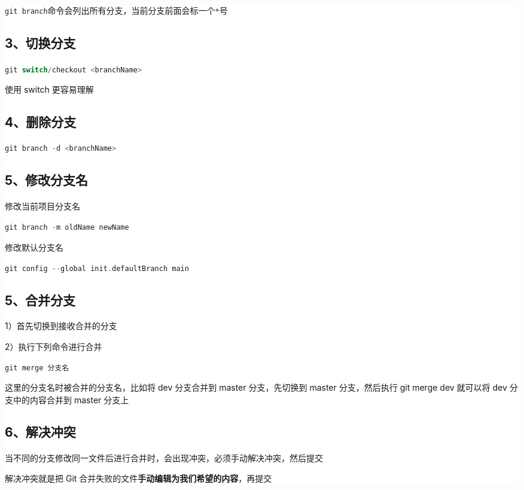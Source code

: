 `git branch`命令会列出所有分支，当前分支前面会标一个`*`号



## 3、切换分支

```c
git switch/checkout <branchName>
```

使用 switch 更容易理解



## 4、删除分支

```c
git branch -d <branchName>
```



## 5、修改分支名

修改当前项目分支名

```c
git branch -m oldName newName
```

修改默认分支名

```c
git config --global init.defaultBranch main
```





## 5、合并分支

1）首先切换到接收合并的分支

2）执行下列命令进行合并

```c
git merge 分支名
```

这里的分支名时被合并的分支名，比如将 dev 分支合并到 master 分支，先切换到 master 分支，然后执行
git merge dev 就可以将 dev 分支中的内容合并到 master 分支上



## 6、解决冲突

当不同的分支修改同一文件后进行合并时，会出现冲突，必须手动解决冲突，然后提交

解决冲突就是把 Git 合并失败的文件**手动编辑为我们希望的内容**，再提交

